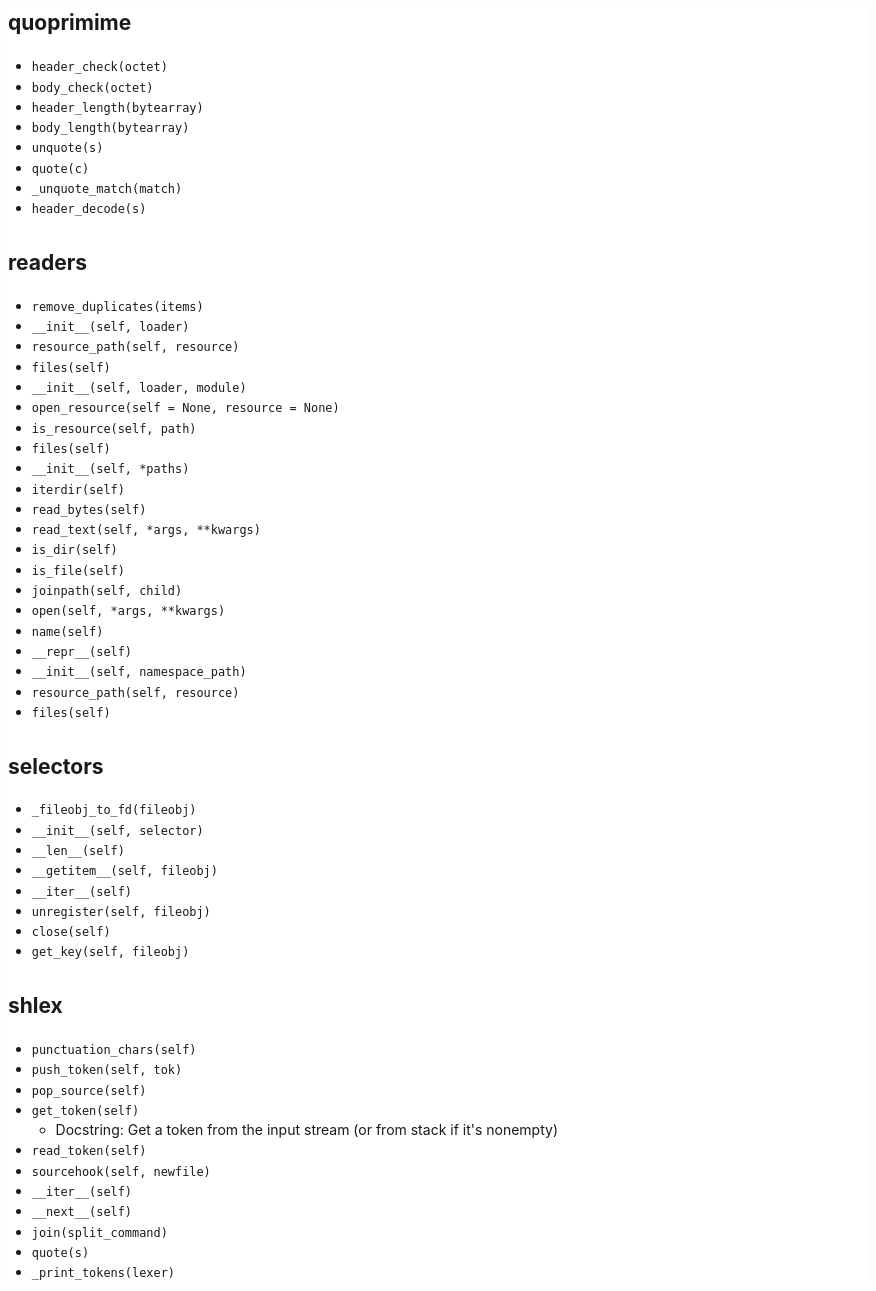 ## quoprimime

- `header_check(octet)`
- `body_check(octet)`
- `header_length(bytearray)`
- `body_length(bytearray)`
- `unquote(s)`
- `quote(c)`
- `_unquote_match(match)`
- `header_decode(s)`

## readers

- `remove_duplicates(items)`
- `__init__(self, loader)`
- `resource_path(self, resource)`
- `files(self)`
- `__init__(self, loader, module)`
- `open_resource(self = None, resource = None)`
- `is_resource(self, path)`
- `files(self)`
- `__init__(self, *paths)`
- `iterdir(self)`
- `read_bytes(self)`
- `read_text(self, *args, **kwargs)`
- `is_dir(self)`
- `is_file(self)`
- `joinpath(self, child)`
- `open(self, *args, **kwargs)`
- `name(self)`
- `__repr__(self)`
- `__init__(self, namespace_path)`
- `resource_path(self, resource)`
- `files(self)`

## selectors

- `_fileobj_to_fd(fileobj)`
- `__init__(self, selector)`
- `__len__(self)`
- `__getitem__(self, fileobj)`
- `__iter__(self)`
- `unregister(self, fileobj)`
- `close(self)`
- `get_key(self, fileobj)`

## shlex

- `punctuation_chars(self)`
- `push_token(self, tok)`
- `pop_source(self)`
- `get_token(self)`
  - Docstring: Get a token from the input stream (or from stack if it's nonempty)
- `read_token(self)`
- `sourcehook(self, newfile)`
- `__iter__(self)`
- `__next__(self)`
- `join(split_command)`
- `quote(s)`
- `_print_tokens(lexer)`
